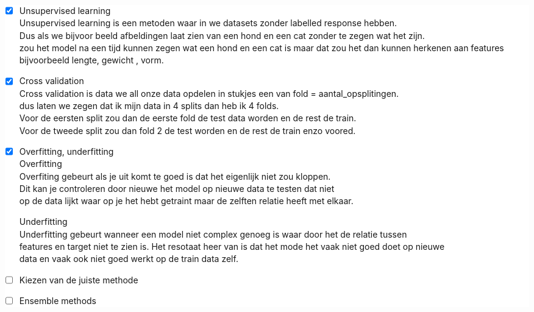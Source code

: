    
- [x] Unsupervised learning  
  Unsupervised learning is een metoden waar in we datasets zonder labelled response hebben.  
  Dus als we bijvoor beeld afbeldingen laat zien van een hond en een cat zonder te zegen wat het zijn.  
  zou het model na een tijd kunnen zegen wat een hond en een cat is maar dat zou het dan kunnen herkenen aan features  
  bijvoorbeeld lengte, gewicht , vorm.  
- [x] Cross validation   
  Cross validation is data we all onze data opdelen in stukjes een van fold = aantal_opsplitingen.  
  dus laten we zegen dat ik mijn data in 4 splits dan heb ik 4 folds.  
  Voor de eersten split zou dan de eerste fold de test data worden en de rest de train.  
  Voor de tweede split zou dan fold 2 de test worden en de rest de train enzo voored.  
  
  
- [x] Overfitting, underfitting   
 Overfitting  
  Overfiting gebeurt als je uit komt te goed is dat het eigenlijk niet zou kloppen.  
  Dit kan je controleren door nieuwe het model op nieuwe data te testen dat niet   
  op de data lijkt waar op je het hebt getraint maar de zelften relatie heeft met elkaar.  

  Underfitting  
  Underfitting gebeurt wanneer een model niet complex genoeg is waar door het de relatie tussen  
  features en target niet te zien is. Het resotaat heer van is dat het mode het vaak niet goed doet op nieuwe   
  data en vaak ook niet goed werkt op de train data zelf.  
  
    
- [ ] Kiezen van de juiste methode
  
- [ ] Ensemble methods



